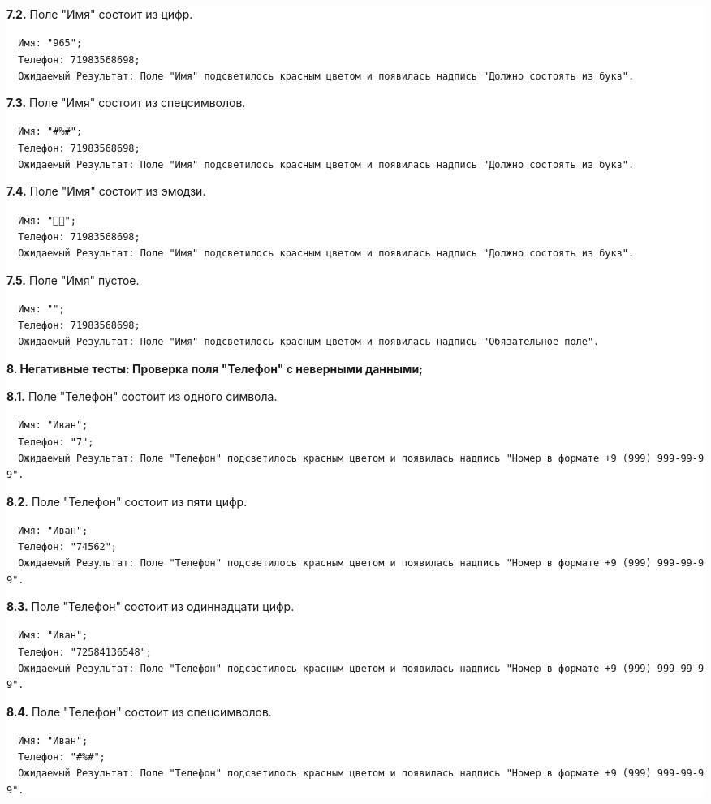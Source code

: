   **7.2.** Поле "Имя" состоит из цифр.
    
      Имя: "965";
      Телефон: 71983568698;
      Ожидаемый Pезультат: Поле "Имя" подсветилось красным цветом и появилась надпись "Должно состоять из букв".

  **7.3.** Поле "Имя" состоит из спецсимволов.
     
      Имя: "#%#";
      Телефон: 71983568698;
      Ожидаемый Pезультат: Поле "Имя" подсветилось красным цветом и появилась надпись "Должно состоять из букв".

  **7.4.** Поле "Имя" состоит из эмодзи.
    
      Имя: "🤣😢";
      Телефон: 71983568698;
      Ожидаемый Pезультат: Поле "Имя" подсветилось красным цветом и появилась надпись "Должно состоять из букв".
 
  **7.5.** Поле "Имя" пустое.
    
      Имя: "";
      Телефон: 71983568698;
      Ожидаемый Pезультат: Поле "Имя" подсветилось красным цветом и появилась надпись "Обязательное поле".


**8. Негативные тесты: Проверка поля "Телефон" с неверными данными;**

  **8.1.** Поле "Телефон" состоит из одного символа.
   
      Имя: "Иван";
      Телефон: "7";
      Ожидаемый Pезультат: Поле "Телефон" подсветилось красным цветом и появилась надпись "Номер в формате +9 (999) 999-99-99".

  **8.2.** Поле "Телефон" состоит из пяти цифр.
   
      Имя: "Иван";
      Телефон: "74562";
      Ожидаемый Pезультат: Поле "Телефон" подсветилось красным цветом и появилась надпись "Номер в формате +9 (999) 999-99-99".
 
  **8.3.** Поле "Телефон" состоит из одиннадцати цифр.
   
      Имя: "Иван";
      Телефон: "72584136548";
      Ожидаемый Pезультат: Поле "Телефон" подсветилось красным цветом и появилась надпись "Номер в формате +9 (999) 999-99-99".
 
  **8.4.** Поле "Телефон" состоит из спецсимволов.
   
      Имя: "Иван";
      Телефон: "#%#";
      Ожидаемый Pезультат: Поле "Телефон" подсветилось красным цветом и появилась надпись "Номер в формате +9 (999) 999-99-99".

